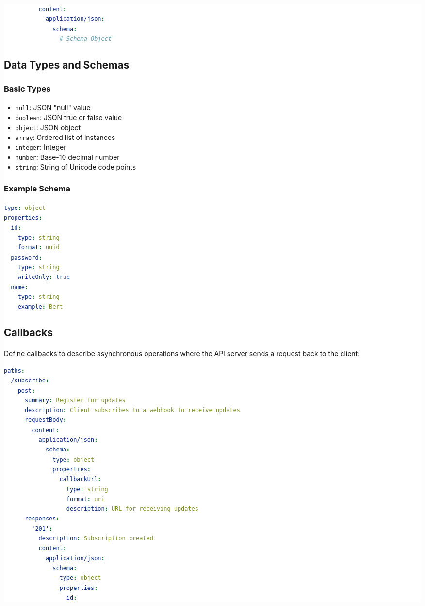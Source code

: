 ```yaml
          content:
            application/json:
              schema:
                # Schema Object
```

## Data Types and Schemas

### Basic Types

- `null`: JSON "null" value
- `boolean`: JSON true or false value
- `object`: JSON object
- `array`: Ordered list of instances
- `integer`: Integer
- `number`: Base-10 decimal number
- `string`: String of Unicode code points

### Example Schema

```yaml
type: object
properties:
  id:
    type: string
    format: uuid
  password:
    type: string
    writeOnly: true
  name:
    type: string
    example: Bert
```

## Callbacks

Define callbacks to describe asynchronous operations where the API server sends a request back to the client:

```yaml
paths:
  /subscribe:
    post:
      summary: Register for updates
      description: Client subscribes to a webhook to receive updates
      requestBody:
        content:
          application/json:
            schema:
              type: object
              properties:
                callbackUrl:
                  type: string
                  format: uri
                  description: URL for receiving updates
      responses:
        '201':
          description: Subscription created
          content:
            application/json:
              schema:
                type: object
                properties:
                  id:
```